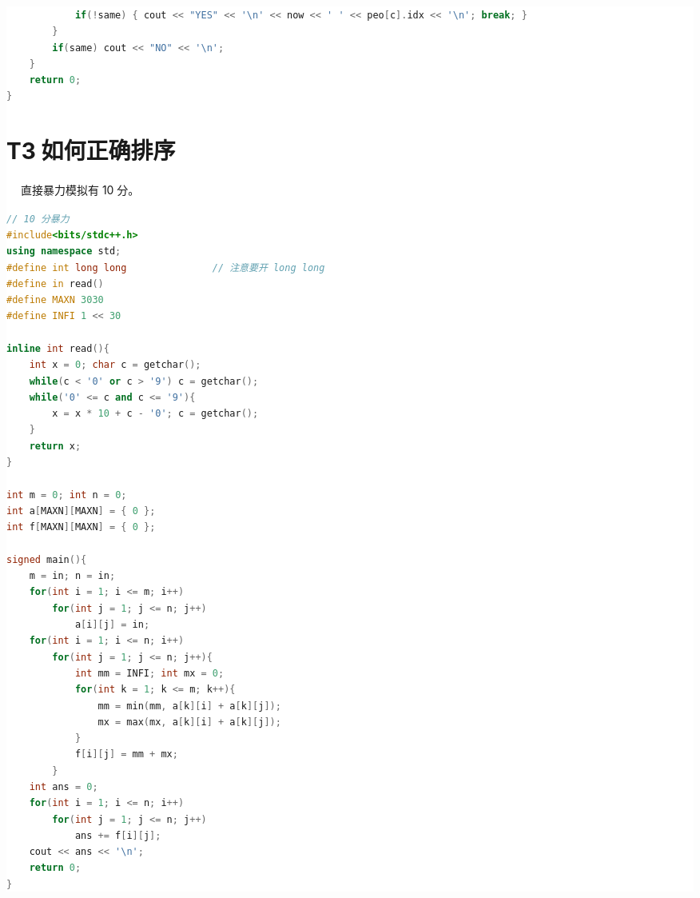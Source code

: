 ```cpp
			if(!same) { cout << "YES" << '\n' << now << ' ' << peo[c].idx << '\n'; break; }
		}
		if(same) cout << "NO" << '\n';
	}
	return 0;
}
```


# T3 如何正确排序
&emsp; 直接暴力模拟有 $10$ 分。

```cpp
// 10 分暴力
#include<bits/stdc++.h>
using namespace std;
#define int long long               // 注意要开 long long
#define in read()
#define MAXN 3030
#define INFI 1 << 30

inline int read(){
	int x = 0; char c = getchar();
	while(c < '0' or c > '9') c = getchar();
	while('0' <= c and c <= '9'){
		x = x * 10 + c - '0'; c = getchar();
	}
	return x;
}

int m = 0; int n = 0;
int a[MAXN][MAXN] = { 0 };
int f[MAXN][MAXN] = { 0 };

signed main(){
	m = in; n = in;
	for(int i = 1; i <= m; i++)
		for(int j = 1; j <= n; j++)
			a[i][j] = in;
	for(int i = 1; i <= n; i++)
		for(int j = 1; j <= n; j++){
			int mm = INFI; int mx = 0;
			for(int k = 1; k <= m; k++){
				mm = min(mm, a[k][i] + a[k][j]);
				mx = max(mx, a[k][i] + a[k][j]);
			}
			f[i][j] = mm + mx;
		}
	int ans = 0;
	for(int i = 1; i <= n; i++)
		for(int j = 1; j <= n; j++)
			ans += f[i][j];
	cout << ans << '\n';
	return 0;
}
```